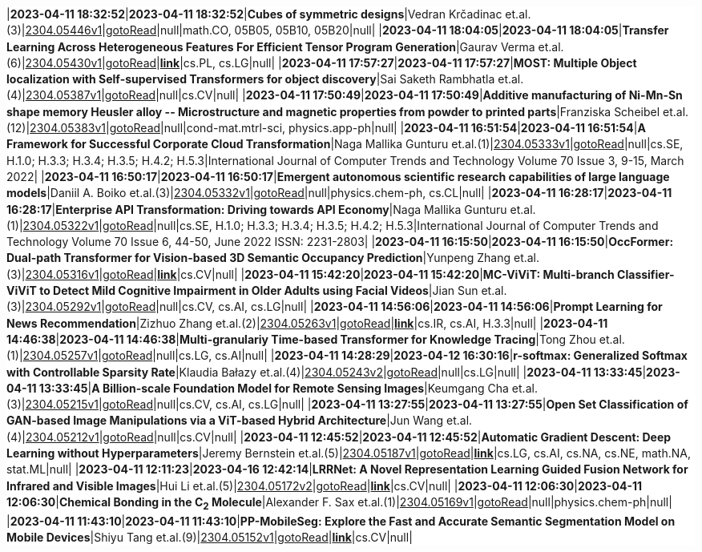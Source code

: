 |**2023-04-11 18:32:52**|**2023-04-11 18:32:52**|**Cubes of symmetric designs**|Vedran Krčadinac et.al.(3)|[2304.05446v1](http://arxiv.org/abs/2304.05446v1)|[gotoRead](http://arxiv.org/pdf/2304.05446v1)|null|math.CO, 05B05, 05B10, 05B20|null|
|**2023-04-11 18:04:05**|**2023-04-11 18:04:05**|**Transfer Learning Across Heterogeneous Features For Efficient Tensor   Program Generation**|Gaurav Verma et.al.(6)|[2304.05430v1](http://arxiv.org/abs/2304.05430v1)|[gotoRead](http://arxiv.org/pdf/2304.05430v1)|**[link](https://github.com/xintin/transferlearn_hetfeat_tenproggen)**|cs.PL, cs.LG|null|
|**2023-04-11 17:57:27**|**2023-04-11 17:57:27**|**MOST: Multiple Object localization with Self-supervised Transformers for   object discovery**|Sai Saketh Rambhatla et.al.(4)|[2304.05387v1](http://arxiv.org/abs/2304.05387v1)|[gotoRead](http://arxiv.org/pdf/2304.05387v1)|null|cs.CV|null|
|**2023-04-11 17:50:49**|**2023-04-11 17:50:49**|**Additive manufacturing of Ni-Mn-Sn shape memory Heusler alloy --   Microstructure and magnetic properties from powder to printed parts**|Franziska Scheibel et.al.(12)|[2304.05383v1](http://arxiv.org/abs/2304.05383v1)|[gotoRead](http://arxiv.org/pdf/2304.05383v1)|null|cond-mat.mtrl-sci, physics.app-ph|null|
|**2023-04-11 16:51:54**|**2023-04-11 16:51:54**|**A Framework for Successful Corporate Cloud Transformation**|Naga Mallika Gunturu et.al.(1)|[2304.05333v1](http://arxiv.org/abs/2304.05333v1)|[gotoRead](http://arxiv.org/pdf/2304.05333v1)|null|cs.SE, H.1.0; H.3.3; H.3.4; H.3.5; H.4.2; H.5.3|International Journal of Computer Trends and Technology Volume 70   Issue 3, 9-15, March 2022|
|**2023-04-11 16:50:17**|**2023-04-11 16:50:17**|**Emergent autonomous scientific research capabilities of large language   models**|Daniil A. Boiko et.al.(3)|[2304.05332v1](http://arxiv.org/abs/2304.05332v1)|[gotoRead](http://arxiv.org/pdf/2304.05332v1)|null|physics.chem-ph, cs.CL|null|
|**2023-04-11 16:28:17**|**2023-04-11 16:28:17**|**Enterprise API Transformation: Driving towards API Economy**|Naga Mallika Gunturu et.al.(1)|[2304.05322v1](http://arxiv.org/abs/2304.05322v1)|[gotoRead](http://arxiv.org/pdf/2304.05322v1)|null|cs.SE, H.1.0; H.3.3; H.3.4; H.3.5; H.4.2; H.5.3|International Journal of Computer Trends and Technology Volume 70   Issue 6, 44-50, June 2022 ISSN: 2231-2803|
|**2023-04-11 16:15:50**|**2023-04-11 16:15:50**|**OccFormer: Dual-path Transformer for Vision-based 3D Semantic Occupancy   Prediction**|Yunpeng Zhang et.al.(3)|[2304.05316v1](http://arxiv.org/abs/2304.05316v1)|[gotoRead](http://arxiv.org/pdf/2304.05316v1)|**[link](https://github.com/zhangyp15/occformer)**|cs.CV|null|
|**2023-04-11 15:42:20**|**2023-04-11 15:42:20**|**MC-ViViT: Multi-branch Classifier-ViViT to Detect Mild Cognitive   Impairment in Older Adults using Facial Videos**|Jian Sun et.al.(3)|[2304.05292v1](http://arxiv.org/abs/2304.05292v1)|[gotoRead](http://arxiv.org/pdf/2304.05292v1)|null|cs.CV, cs.AI, cs.LG|null|
|**2023-04-11 14:56:06**|**2023-04-11 14:56:06**|**Prompt Learning for News Recommendation**|Zizhuo Zhang et.al.(2)|[2304.05263v1](http://arxiv.org/abs/2304.05263v1)|[gotoRead](http://arxiv.org/pdf/2304.05263v1)|**[link](https://github.com/resistzzz/prompt4nr)**|cs.IR, cs.AI, H.3.3|null|
|**2023-04-11 14:46:38**|**2023-04-11 14:46:38**|**Multi-granulariy Time-based Transformer for Knowledge Tracing**|Tong Zhou et.al.(1)|[2304.05257v1](http://arxiv.org/abs/2304.05257v1)|[gotoRead](http://arxiv.org/pdf/2304.05257v1)|null|cs.LG, cs.AI|null|
|**2023-04-11 14:28:29**|**2023-04-12 16:30:16**|**r-softmax: Generalized Softmax with Controllable Sparsity Rate**|Klaudia Bałazy et.al.(4)|[2304.05243v2](http://arxiv.org/abs/2304.05243v2)|[gotoRead](http://arxiv.org/pdf/2304.05243v2)|null|cs.LG|null|
|**2023-04-11 13:33:45**|**2023-04-11 13:33:45**|**A Billion-scale Foundation Model for Remote Sensing Images**|Keumgang Cha et.al.(3)|[2304.05215v1](http://arxiv.org/abs/2304.05215v1)|[gotoRead](http://arxiv.org/pdf/2304.05215v1)|null|cs.CV, cs.AI, cs.LG|null|
|**2023-04-11 13:27:55**|**2023-04-11 13:27:55**|**Open Set Classification of GAN-based Image Manipulations via a ViT-based   Hybrid Architecture**|Jun Wang et.al.(4)|[2304.05212v1](http://arxiv.org/abs/2304.05212v1)|[gotoRead](http://arxiv.org/pdf/2304.05212v1)|null|cs.CV|null|
|**2023-04-11 12:45:52**|**2023-04-11 12:45:52**|**Automatic Gradient Descent: Deep Learning without Hyperparameters**|Jeremy Bernstein et.al.(5)|[2304.05187v1](http://arxiv.org/abs/2304.05187v1)|[gotoRead](http://arxiv.org/pdf/2304.05187v1)|**[link](https://github.com/jxbz/agdandalsoinAppendixB.Overall,thepapersuppliesarigoroustheoreticalfoundationforanext-generationofarchitecture-dependentoptimisersthatworkautomaticallyandwithouthyperparameter)**|cs.LG, cs.AI, cs.NA, cs.NE, math.NA, stat.ML|null|
|**2023-04-11 12:11:23**|**2023-04-16 12:42:14**|**LRRNet: A Novel Representation Learning Guided Fusion Network for   Infrared and Visible Images**|Hui Li et.al.(5)|[2304.05172v2](http://arxiv.org/abs/2304.05172v2)|[gotoRead](http://arxiv.org/pdf/2304.05172v2)|**[link](https://github.com/hli1221/imagefusion-lrrnet)**|cs.CV|null|
|**2023-04-11 12:06:30**|**2023-04-11 12:06:30**|**Chemical Bonding in the C$_2$ Molecule**|Alexander F. Sax et.al.(1)|[2304.05169v1](http://arxiv.org/abs/2304.05169v1)|[gotoRead](http://arxiv.org/pdf/2304.05169v1)|null|physics.chem-ph|null|
|**2023-04-11 11:43:10**|**2023-04-11 11:43:10**|**PP-MobileSeg: Explore the Fast and Accurate Semantic Segmentation Model   on Mobile Devices**|Shiyu Tang et.al.(9)|[2304.05152v1](http://arxiv.org/abs/2304.05152v1)|[gotoRead](http://arxiv.org/pdf/2304.05152v1)|**[link](https://github.com/PaddlePaddle/PaddleSeg)**|cs.CV|null|